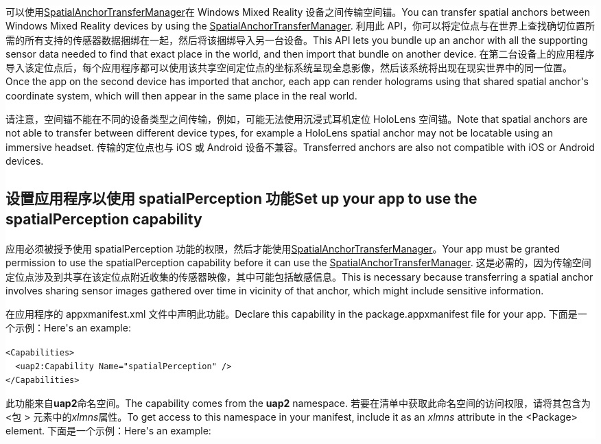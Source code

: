 <span data-ttu-id="e4e54-110">可以使用[SpatialAnchorTransferManager](https://msdn.microsoft.com/library/windows/apps/windows.perception.spatial.spatialanchortransfermanager.aspx)在 Windows Mixed Reality 设备之间传输空间锚。</span><span class="sxs-lookup"><span data-stu-id="e4e54-110">You can transfer spatial anchors between Windows Mixed Reality devices by using the [SpatialAnchorTransferManager](https://msdn.microsoft.com/library/windows/apps/windows.perception.spatial.spatialanchortransfermanager.aspx).</span></span> <span data-ttu-id="e4e54-111">利用此 API，你可以将定位点与在世界上查找确切位置所需的所有支持的传感器数据捆绑在一起，然后将该捆绑导入另一台设备。</span><span class="sxs-lookup"><span data-stu-id="e4e54-111">This API lets you bundle up an anchor with all the supporting sensor data needed to find that exact place in the world, and then import that bundle on another device.</span></span> <span data-ttu-id="e4e54-112">在第二台设备上的应用程序导入该定位点后，每个应用程序都可以使用该共享空间定位点的坐标系统呈现全息影像，然后该系统将出现在现实世界中的同一位置。</span><span class="sxs-lookup"><span data-stu-id="e4e54-112">Once the app on the second device has imported that anchor, each app can render holograms using that shared spatial anchor's coordinate system, which will then appear in the same place in the real world.</span></span>

<span data-ttu-id="e4e54-113">请注意，空间锚不能在不同的设备类型之间传输，例如，可能无法使用沉浸式耳机定位 HoloLens 空间锚。</span><span class="sxs-lookup"><span data-stu-id="e4e54-113">Note that spatial anchors are not able to transfer between different device types, for example a HoloLens spatial anchor may not be locatable using an immersive headset.</span></span>  <span data-ttu-id="e4e54-114">传输的定位点也与 iOS 或 Android 设备不兼容。</span><span class="sxs-lookup"><span data-stu-id="e4e54-114">Transferred anchors are also not compatible with iOS or Android devices.</span></span>

## <a name="set-up-your-app-to-use-the-spatialperception-capability"></a><span data-ttu-id="e4e54-115">设置应用程序以使用 spatialPerception 功能</span><span class="sxs-lookup"><span data-stu-id="e4e54-115">Set up your app to use the spatialPerception capability</span></span>

<span data-ttu-id="e4e54-116">应用必须被授予使用 spatialPerception 功能的权限，然后才能使用[SpatialAnchorTransferManager](https://msdn.microsoft.com/library/windows/apps/windows.perception.spatial.spatialanchortransfermanager.aspx)。</span><span class="sxs-lookup"><span data-stu-id="e4e54-116">Your app must be granted permission to use the spatialPerception capability before it can use the [SpatialAnchorTransferManager](https://msdn.microsoft.com/library/windows/apps/windows.perception.spatial.spatialanchortransfermanager.aspx).</span></span> <span data-ttu-id="e4e54-117">这是必需的，因为传输空间定位点涉及到共享在该定位点附近收集的传感器映像，其中可能包括敏感信息。</span><span class="sxs-lookup"><span data-stu-id="e4e54-117">This is necessary because transferring a spatial anchor involves sharing sensor images gathered over time in vicinity of that anchor, which might include sensitive information.</span></span>

<span data-ttu-id="e4e54-118">在应用程序的 appxmanifest.xml 文件中声明此功能。</span><span class="sxs-lookup"><span data-stu-id="e4e54-118">Declare this capability in the package.appxmanifest file for your app.</span></span> <span data-ttu-id="e4e54-119">下面是一个示例：</span><span class="sxs-lookup"><span data-stu-id="e4e54-119">Here's an example:</span></span>

```
<Capabilities>
  <uap2:Capability Name="spatialPerception" />
</Capabilities>
```

<span data-ttu-id="e4e54-120">此功能来自**uap2**命名空间。</span><span class="sxs-lookup"><span data-stu-id="e4e54-120">The capability comes from the **uap2** namespace.</span></span> <span data-ttu-id="e4e54-121">若要在清单中获取此命名空间的访问权限，请将其包含为 &lt;包 > 元素中的*xlmns*属性。</span><span class="sxs-lookup"><span data-stu-id="e4e54-121">To get access to this namespace in your manifest, include it as an *xlmns* attribute in the &lt;Package> element.</span></span> <span data-ttu-id="e4e54-122">下面是一个示例：</span><span class="sxs-lookup"><span data-stu-id="e4e54-122">Here's an example:</span></span>
